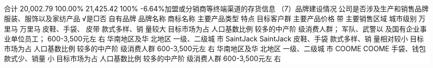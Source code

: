 合计
20,002.79
100.00%
21,425.42
100%
-6.64%加盟或分销商等终端渠道的存货信息
（7）品牌建设情况
公司是否涉及生产和销售品牌服装、服饰以及家纺产品
√是□否
自有品牌
品牌名称
商标名称
主要产品类型
特点
目标客户群
主要产品价格
带
主要销售区域
城市级别
万里马
万里马
皮鞋、手袋、
皮带
款式多样、销
量较大
目标市场为占
人口基数比例
较多的中产阶
级消费人群；
军队、武警以
及国有企业事
业单位员工；
600-3,500元左
右
华南地区及华
北地区
一级、二级城
市
SaintJack
SaintJack
皮鞋、手袋
款式多样、销
量相对较小
目标市场为占
人口基数比例
较多的中产阶
级消费人群
600-3,500元左
右
华南地区及华
北地区
一级、二级城
市
COOME
COOME
手袋、钱包
款式少、销量
小
目标市场为占
人口基数比例
较多的中产阶
级消费人群
600-3,500元左
右